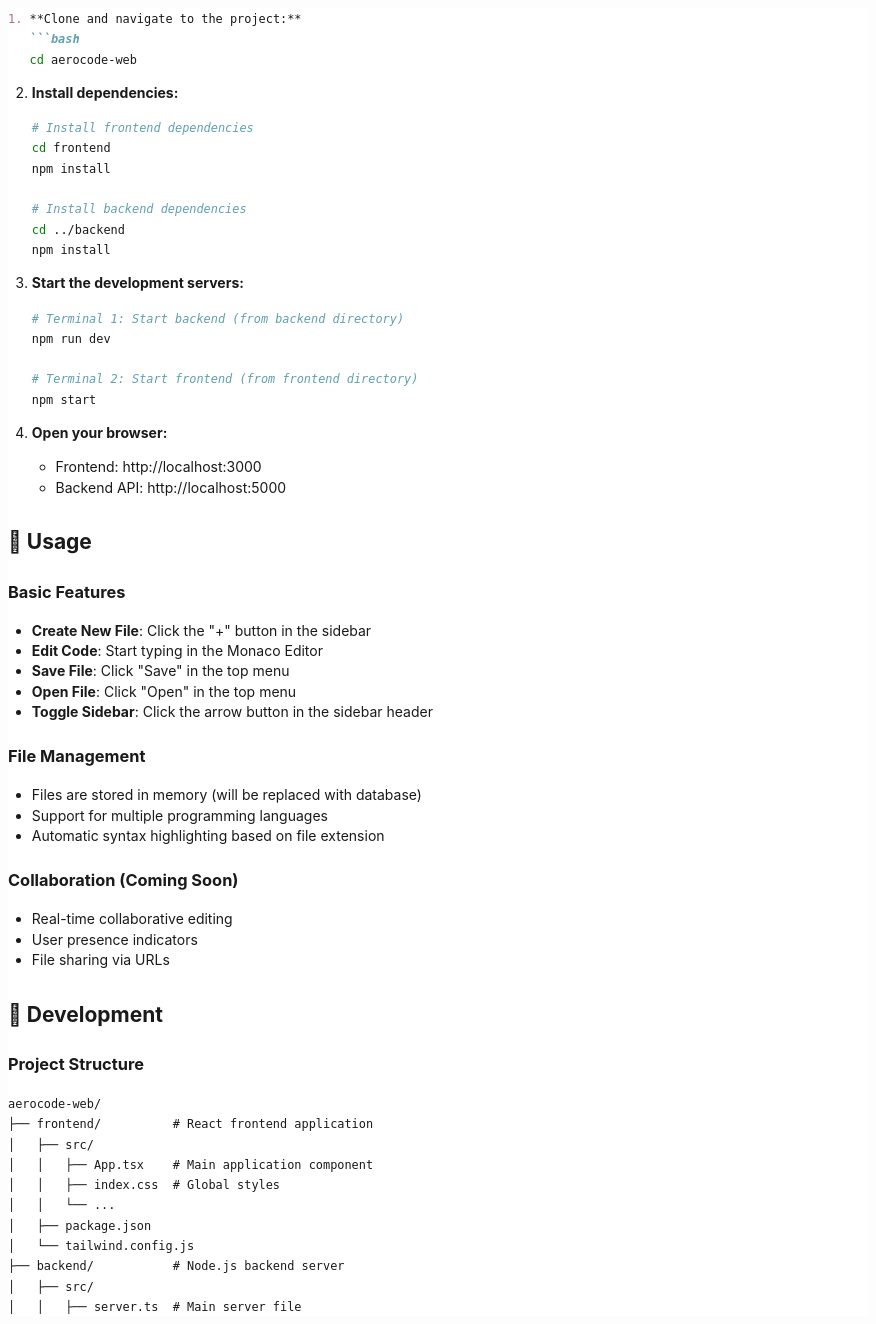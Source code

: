 ```markdown
1. **Clone and navigate to the project:**
   ```bash
   cd aerocode-web
   ```

2. **Install dependencies:**
   ```bash
   # Install frontend dependencies
   cd frontend
   npm install
   
   # Install backend dependencies
   cd ../backend
   npm install
   ```

3. **Start the development servers:**
   ```bash
   # Terminal 1: Start backend (from backend directory)
   npm run dev
   
   # Terminal 2: Start frontend (from frontend directory)
   npm start
   ```

4. **Open your browser:**
   - Frontend: http://localhost:3000
   - Backend API: http://localhost:5000

## 🎯 Usage

### Basic Features
- **Create New File**: Click the "+" button in the sidebar
- **Edit Code**: Start typing in the Monaco Editor
- **Save File**: Click "Save" in the top menu
- **Open File**: Click "Open" in the top menu
- **Toggle Sidebar**: Click the arrow button in the sidebar header

### File Management
- Files are stored in memory (will be replaced with database)
- Support for multiple programming languages
- Automatic syntax highlighting based on file extension

### Collaboration (Coming Soon)
- Real-time collaborative editing
- User presence indicators
- File sharing via URLs

## 🔧 Development

### Project Structure
```
aerocode-web/
├── frontend/          # React frontend application
│   ├── src/
│   │   ├── App.tsx    # Main application component
│   │   ├── index.css  # Global styles
│   │   └── ...
│   ├── package.json
│   └── tailwind.config.js
├── backend/           # Node.js backend server
│   ├── src/
│   │   ├── server.ts  # Main server file
```